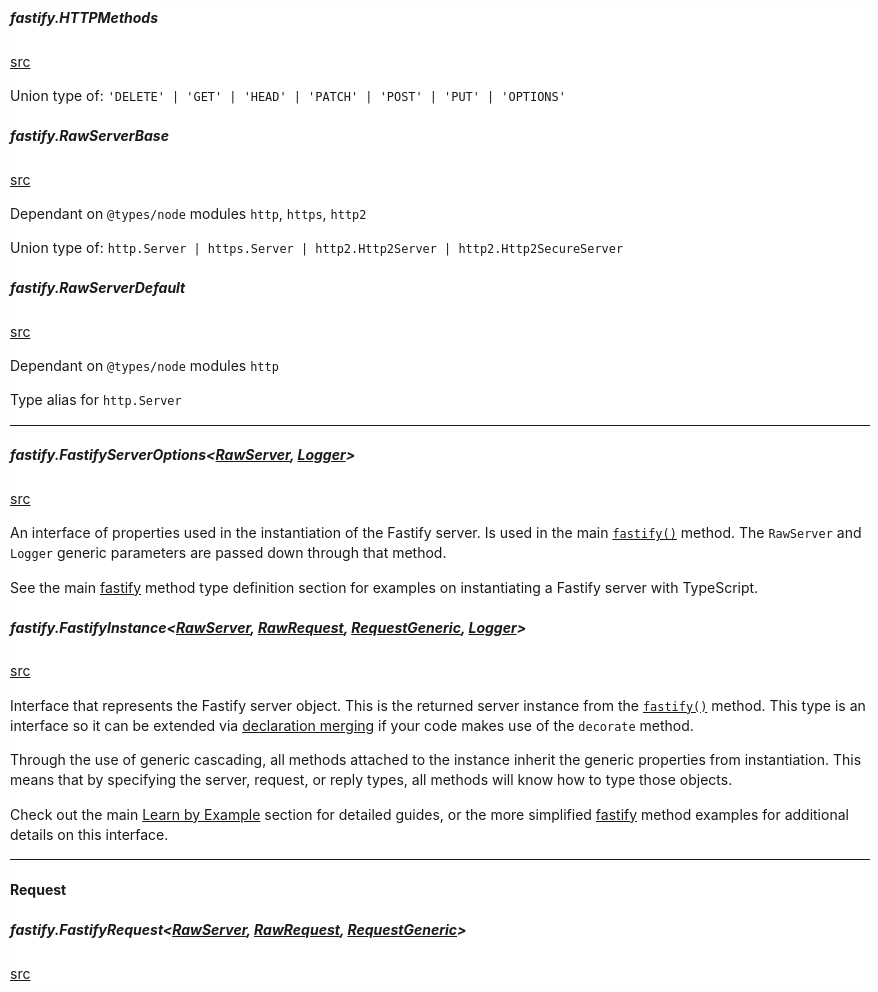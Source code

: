 ##### fastify.HTTPMethods 
[src](./../types/utils.d.ts#L8)

Union type of: `'DELETE' | 'GET' | 'HEAD' | 'PATCH' | 'POST' | 'PUT' | 'OPTIONS'`

##### fastify.RawServerBase 
[src](./../types/utils.d.ts#L13)

Dependant on `@types/node` modules `http`, `https`, `http2`

Union type of: `http.Server | https.Server | http2.Http2Server | http2.Http2SecureServer`

##### fastify.RawServerDefault 
[src](./../types/utils.d.ts#L18)

Dependant on `@types/node` modules `http`

Type alias for `http.Server`

---

##### fastify.FastifyServerOptions<[RawServer][RawServerGeneric], [Logger][LoggerGeneric]>

[src](../fastify.d.ts#L29)

An interface of properties used in the instantiation of the Fastify server. Is used in the main [`fastify()`][Fastify] method. The `RawServer` and `Logger` generic parameters are passed down through that method.

See the main [fastify][Fastify] method type definition section for examples on instantiating a Fastify server with TypeScript.

##### fastify.FastifyInstance<[RawServer][RawServerGeneric], [RawRequest][RawRequestGeneric], [RequestGeneric][FastifyRequestGenericInterface], [Logger][LoggerGeneric]>

[src](../types/instance.d.ts#L16)

Interface that represents the Fastify server object. This is the returned server instance from the [`fastify()`][Fastify] method. This type is an interface so it can be extended via [declaration merging](https://www.typescriptlang.org/docs/handbook/declaration-merging.html) if your code makes use of the `decorate` method. 

Through the use of generic cascading, all methods attached to the instance inherit the generic properties from instantiation. This means that by specifying the server, request, or reply types, all methods will know how to type those objects.

Check out the main [Learn by Example](#learn-by-example) section for detailed guides, or the more simplified [fastify][Fastify] method examples for additional details on this interface.

---

#### Request

##### fastify.FastifyRequest<[RawServer][RawServerGeneric], [RawRequest][RawRequestGeneric], [RequestGeneric][FastifyRequestGenericInterface]> 
[src](./../types/request.d.ts#L29)


[Fastify]: #fastifyrawserver-rawrequest-rawreply-loggeropts-fastifyserveroptions-fastifyinstance
[RawServerGeneric]: #rawserver
[RawRequestGeneric]: #rawrequest
[RawReplyGeneric]: #rawreply
[LoggerGeneric]: #logger
[RawBodyGeneric]: #rawbody
[HTTPMethods]: #fastifyhttpmethods
[RawServerBase]: #fastifyrawserverbase
[RawServerDefault]: #fastifyrawserverdefault
[FastifyRequest]: #fastifyfastifyrequestrawserver-rawrequest-requestgeneric
[FastifyRequestInterface]: #fastifyfastifyrequestinterfacerawserver-rawrequest-requestgeneric
[FastifyRequestGenericInterface]: #fastifyrequestgenericinterface
[RawRequestDefaultExpression]: #fastifyrawrequestdefaultexpressionrawserver
[FastifyReply]: #fastifyfastifyreplyrawserver-rawreply-contextconfig
[FastifyReplyInterface]: #fastifyfastifyreplyinterfacerawserver-rawreply-contextconfig
[RawReplyDefaultExpression]: #fastifyrawreplydefaultexpression
[FastifyServerOptions]: #fastifyfastifyserveroptions-rawserver-logger
[FastifyInstance]: #fastifyfastifyinstance
[FastifyLoggerOptions]: #fastifyfastifyloggeroptions
[ContextConfigGeneric]: #ContextConfigGeneric
[FastifyPlugin]: ##fastifyfastifypluginoptions-rawserver-rawrequest-requestgeneric
[FastifyPluginOptions]: #fastifyfastifypluginoptions
[FastifyRegister]: #fastifyfastifyregisterrawserver-rawrequest-requestgenericplugin-fastifyplugin-opts-fastifyregisteroptions
[FastifyRegisterOptions]: #fastifyfastifytregisteroptions
[LogLevel]: #fastifyloglevel
[FastifyError]: #fastifyfastifyerror
[RouteOptions]: #fastifyrouteoptionsrawserver-rawrequest-rawreply-requestgeneric-contextconfig